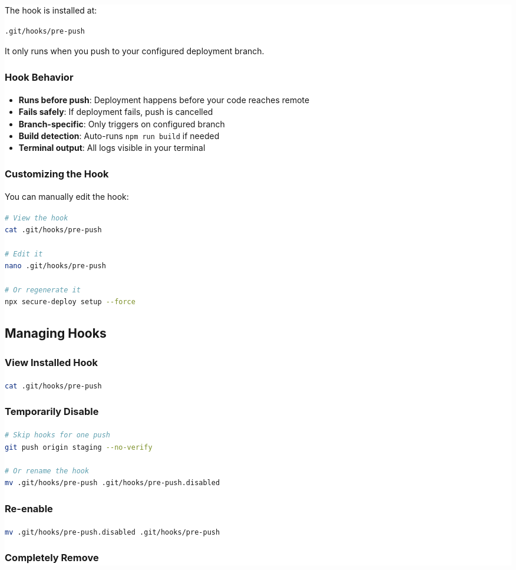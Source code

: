 The hook is installed at:
```
.git/hooks/pre-push
```

It only runs when you push to your configured deployment branch.

### Hook Behavior

- **Runs before push**: Deployment happens before your code reaches remote
- **Fails safely**: If deployment fails, push is cancelled
- **Branch-specific**: Only triggers on configured branch
- **Build detection**: Auto-runs `npm run build` if needed
- **Terminal output**: All logs visible in your terminal

### Customizing the Hook

You can manually edit the hook:

```bash
# View the hook
cat .git/hooks/pre-push

# Edit it
nano .git/hooks/pre-push

# Or regenerate it
npx secure-deploy setup --force
```

## Managing Hooks

### View Installed Hook

```bash
cat .git/hooks/pre-push
```

### Temporarily Disable

```bash
# Skip hooks for one push
git push origin staging --no-verify

# Or rename the hook
mv .git/hooks/pre-push .git/hooks/pre-push.disabled
```

### Re-enable

```bash
mv .git/hooks/pre-push.disabled .git/hooks/pre-push
```

### Completely Remove
